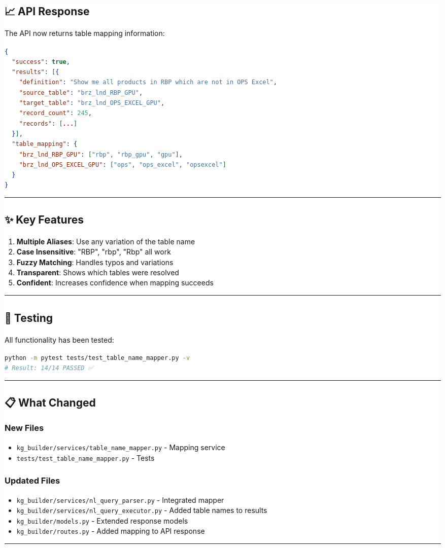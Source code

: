 
## 📈 API Response

The API now returns table mapping information:

```json
{
  "success": true,
  "results": [{
    "definition": "Show me all products in RBP which are not in OPS Excel",
    "source_table": "brz_lnd_RBP_GPU",
    "target_table": "brz_lnd_OPS_EXCEL_GPU",
    "record_count": 245,
    "records": [...]
  }],
  "table_mapping": {
    "brz_lnd_RBP_GPU": ["rbp", "rbp_gpu", "gpu"],
    "brz_lnd_OPS_EXCEL_GPU": ["ops", "ops_excel", "opsexcel"]
  }
}
```

---

## ✨ Key Features

1. **Multiple Aliases**: Use any variation of the table name
2. **Case Insensitive**: "RBP", "rbp", "Rbp" all work
3. **Fuzzy Matching**: Handles typos and variations
4. **Transparent**: Shows which tables were resolved
5. **Confident**: Increases confidence when mapping succeeds

---

## 🧪 Testing

All functionality has been tested:

```bash
python -m pytest tests/test_table_name_mapper.py -v
# Result: 14/14 PASSED ✅
```

---

## 📋 What Changed

### New Files
- `kg_builder/services/table_name_mapper.py` - Mapping service
- `tests/test_table_name_mapper.py` - Tests

### Updated Files
- `kg_builder/services/nl_query_parser.py` - Integrated mapper
- `kg_builder/services/nl_query_executor.py` - Added table names to results
- `kg_builder/models.py` - Extended response models
- `kg_builder/routes.py` - Added mapping to API response

---